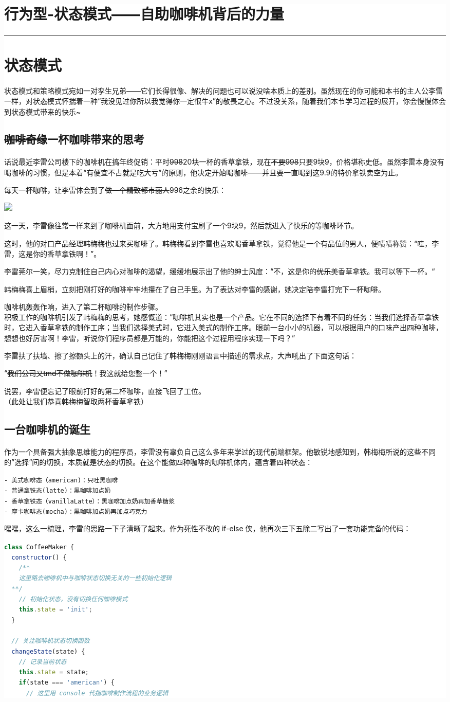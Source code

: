 
# 行为型-状态模式——自助咖啡机背后的力量
---

# 状态模式

状态模式和策略模式宛如一对孪生兄弟——它们长得很像、解决的问题也可以说没啥本质上的差别。虽然现在的你可能和本书的主人公李雷一样，对状态模式怀揣着一种“我没见过你所以我觉得你一定很牛x”的敬畏之心。不过没关系，随着我们本节学习过程的展开，你会慢慢体会到状态模式带来的快乐\~

## ~~咖啡奇缘~~一杯咖啡带来的思考

话说最近李雷公司楼下的咖啡机在搞年终促销：平时~~998~~20块一杯的香草拿铁，现在~~不要998~~只要9块9，价格堪称史低。虽然李雷本身没有喝咖啡的习惯，但是本着“有便宜不占就是吃大亏”的原则，他决定开始喝咖啡——并且要一直喝到这9.9的特价拿铁卖空为止。

每天一杯咖啡，让李雷体会到了~~做一个精致都市丽人~~996之余的快乐：

![](https://p1-jj.byteimg.com/tos-cn-i-t2oaga2asx/gold-user-assets/2019/12/22/16f2c8e8c5be2b39~tplv-t2oaga2asx-image.image)

这一天，李雷像往常一样来到了咖啡机面前，大方地用支付宝刷了一个9块9，然后就进入了快乐的等咖啡环节。

这时，他的对口产品经理韩梅梅也过来买咖啡了。韩梅梅看到李雷也喜欢喝香草拿铁，觉得他是一个有品位的男人，便啧啧称赞：“哇，李雷，这是你的香草拿铁啊！”。

李雷莞尔一笑，尽力克制住自己内心对咖啡的渴望，缓缓地展示出了他的绅士风度：“不，这是你的~~优乐美~~香草拿铁。我可以等下一杯。“

韩梅梅喜上眉梢，立刻把刚打好的咖啡牢牢地攥在了自己手里。为了表达对李雷的感谢，她决定陪李雷打完下一杯咖啡。

咖啡机轰轰作响，进入了第二杯咖啡的制作步骤。  
积极工作的咖啡机引发了韩梅梅的思考，她感慨道：“咖啡机其实也是一个产品。它在不同的选择下有着不同的任务：当我们选择香草拿铁时，它进入香草拿铁的制作工序；当我们选择美式时，它进入美式的制作工序。眼前一台小小的机器，可以根据用户的口味产出四种咖啡，想想也好厉害啊！李雷，听说你们程序员都是万能的，你能把这个过程用程序实现一下吗？”

李雷扶了扶墙、擦了擦额头上的汗，确认自己记住了韩梅梅刚刚语言中描述的需求点，大声吼出了下面这句话：

“~~我们公司又tmd不做咖啡机~~！我这就给您整一个！”

说罢，李雷便忘记了眼前打好的第二杯咖啡，直接飞回了工位。  
（此处让我们恭喜韩梅梅智取两杯香草拿铁）

## 一台咖啡机的诞生

作为一个具备强大抽象思维能力的程序员，李雷没有辜负自己这么多年来学过的现代前端框架。他敏锐地感知到，韩梅梅所说的这些不同的”选择“间的切换，本质就是状态的切换。在这个能做四种咖啡的咖啡机体内，蕴含着四种状态：

```
- 美式咖啡态（american)：只吐黑咖啡
- 普通拿铁态(latte)：黑咖啡加点奶
- 香草拿铁态（vanillaLatte）：黑咖啡加点奶再加香草糖浆
- 摩卡咖啡态(mocha)：黑咖啡加点奶再加点巧克力
```

嘿嘿，这么一梳理，李雷的思路一下子清晰了起来。作为死性不改的 if-else 侠，他再次三下五除二写出了一套功能完备的代码：

```javascript
class CoffeeMaker {
  constructor() {
    /**
    这里略去咖啡机中与咖啡状态切换无关的一些初始化逻辑
  **/
    // 初始化状态，没有切换任何咖啡模式
    this.state = 'init';
  }

  // 关注咖啡机状态切换函数
  changeState(state) {
    // 记录当前状态
    this.state = state;
    if(state === 'american') {
      // 这里用 console 代指咖啡制作流程的业务逻辑
```